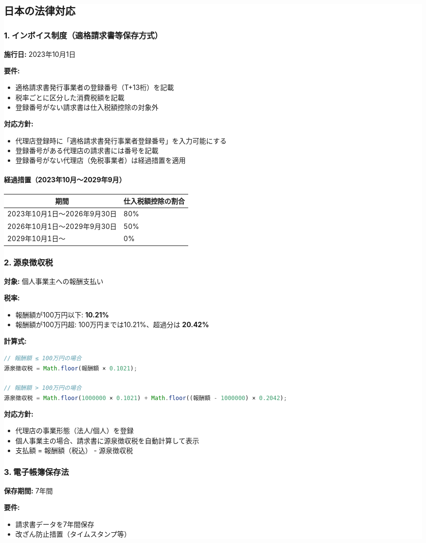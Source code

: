 
## 日本の法律対応

### 1. インボイス制度（適格請求書等保存方式）

**施行日:** 2023年10月1日

**要件:**
- 適格請求書発行事業者の登録番号（T+13桁）を記載
- 税率ごとに区分した消費税額を記載
- 登録番号がない請求書は仕入税額控除の対象外

**対応方針:**
- 代理店登録時に「適格請求書発行事業者登録番号」を入力可能にする
- 登録番号がある代理店の請求書には番号を記載
- 登録番号がない代理店（免税事業者）は経過措置を適用

#### 経過措置（2023年10月〜2029年9月）
| 期間 | 仕入税額控除の割合 |
|-----|------------------|
| 2023年10月1日〜2026年9月30日 | 80% |
| 2026年10月1日〜2029年9月30日 | 50% |
| 2029年10月1日〜 | 0% |

### 2. 源泉徴収税

**対象:** 個人事業主への報酬支払い

**税率:**
- 報酬額が100万円以下: **10.21%**
- 報酬額が100万円超: 100万円までは10.21%、超過分は **20.42%**

**計算式:**
```javascript
// 報酬額 ≤ 100万円の場合
源泉徴収税 = Math.floor(報酬額 × 0.1021);

// 報酬額 > 100万円の場合
源泉徴収税 = Math.floor(1000000 × 0.1021) + Math.floor((報酬額 - 1000000) × 0.2042);
```

**対応方針:**
- 代理店の事業形態（法人/個人）を登録
- 個人事業主の場合、請求書に源泉徴収税を自動計算して表示
- 支払額 = 報酬額（税込） - 源泉徴収税

### 3. 電子帳簿保存法

**保存期間:** 7年間

**要件:**
- 請求書データを7年間保存
- 改ざん防止措置（タイムスタンプ等）

